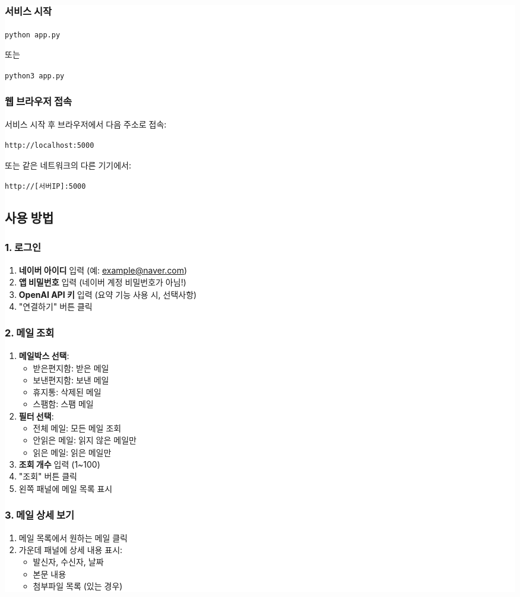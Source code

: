 ### 서비스 시작

```bash
python app.py
```

또는

```bash
python3 app.py
```

### 웹 브라우저 접속

서비스 시작 후 브라우저에서 다음 주소로 접속:

```
http://localhost:5000
```

또는 같은 네트워크의 다른 기기에서:

```
http://[서버IP]:5000
```

## 사용 방법

### 1. 로그인
1. **네이버 아이디** 입력 (예: example@naver.com)
2. **앱 비밀번호** 입력 (네이버 계정 비밀번호가 아님!)
3. **OpenAI API 키** 입력 (요약 기능 사용 시, 선택사항)
4. "연결하기" 버튼 클릭

### 2. 메일 조회
1. **메일박스 선택**:
   - 받은편지함: 받은 메일
   - 보낸편지함: 보낸 메일
   - 휴지통: 삭제된 메일
   - 스팸함: 스팸 메일
2. **필터 선택**:
   - 전체 메일: 모든 메일 조회
   - 안읽은 메일: 읽지 않은 메일만
   - 읽은 메일: 읽은 메일만
3. **조회 개수** 입력 (1~100)
4. "조회" 버튼 클릭
5. 왼쪽 패널에 메일 목록 표시

### 3. 메일 상세 보기
1. 메일 목록에서 원하는 메일 클릭
2. 가운데 패널에 상세 내용 표시:
   - 발신자, 수신자, 날짜
   - 본문 내용
   - 첨부파일 목록 (있는 경우)
